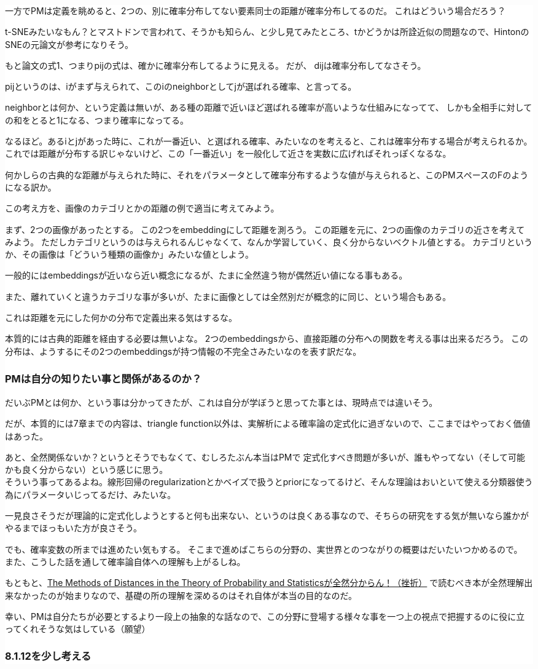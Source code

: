 一方でPMは定義を眺めると、2つの、別に確率分布してない要素同士の距離が確率分布してるのだ。
これはどういう場合だろう？

t-SNEみたいなもん？とマストドンで言われて、そうかも知らん、と少し見てみたところ、tかどうかは所詮近似の問題なので、HintonのSNEの元論文が参考になりそう。

もと論文の式1、つまりpijの式は、確かに確率分布してるように見える。
だが、
dijは確率分布してなさそう。

pijというのは、iがまず与えられて、このiのneighborとしてjが選ばれる確率、と言ってる。

neighborとは何か、という定義は無いが、ある種の距離で近いほど選ばれる確率が高いような仕組みになってて、
しかも全相手に対しての和をとると1になる、つまり確率になってる。

なるほど。あるiとjがあった時に、これが一番近い、と選ばれる確率、みたいなのを考えると、これは確率分布する場合が考えられるか。
これでは距離が分布する訳じゃないけど、この「一番近い」を一般化して近さを実数に広げればそれっぽくなるな。

何かしらの古典的な距離が与えられた時に、それをパラメータとして確率分布するような値が与えられると、このPMスペースのFのようになる訳か。

この考え方を、画像のカテゴリとかの距離の例で適当に考えてみよう。

まず、2つの画像があったとする。
この2つをembeddingにして距離を測ろう。
この距離を元に、2つの画像のカテゴリの近さを考えてみよう。
ただしカテゴリというのは与えられるんじゃなくて、なんか学習していく、良く分からないベクトル値とする。
カテゴリというか、その画像は「どういう種類の画像か」みたいな値としよう。

一般的にはembeddingsが近いなら近い概念になるが、たまに全然違う物が偶然近い値になる事もある。

また、離れていくと違うカテゴリな事が多いが、たまに画像としては全然別だが概念的に同じ、という場合もある。

これは距離を元にした何かの分布で定義出来る気はするな。

本質的には古典的距離を経由する必要は無いよな。
2つのembeddingsから、直接距離の分布への関数を考える事は出来るだろう。
この分布は、ようするにその2つのembeddingsが持つ情報の不完全さみたいなのを表す訳だな。

### PMは自分の知りたい事と関係があるのか？

だいぶPMとは何か、という事は分かってきたが、これは自分が学ぼうと思ってた事とは、現時点では違いそう。

だが、本質的には7章までの内容は、triangle function以外は、実解析による確率論の定式化に過ぎないので、ここまではやっておく価値はあった。

あと、全然関係ないか？というとそうでもなくて、むしろたぶん本当はPMで
定式化すべき問題が多いが、誰もやってない（そして可能かも良く分からない）という感じに思う。  
そういう事ってあるよね。線形回帰のregularizationとかベイズで扱うとpriorになってるけど、そんな理論はおいといて使える分類器使う為にパラメータいじってるだけ、みたいな。

一見良さそうだが理論的に定式化しようとすると何も出来ない、というのは良くある事なので、そちらの研究をする気が無いなら誰かがやるまでほっもいた方が良さそう。

でも、確率変数の所までは進めたい気もする。
そこまで進めばこちらの分野の、実世界とのつながりの概要はだいたいつかめるので。
また、こうした話を通して確率論自体への理解も上がるしね。

もともと、[The Methods of Distances in the Theory of Probability and Statisticsが全然分からん！（挫折）](https://karino2.github.io/2018/02/08/150.html) で読むべき本が全然理解出来なかったのが始まりなので、基礎の所の理解を深めるのはそれ自体が本当の目的なのだ。

幸い、PMは自分たちが必要とするより一段上の抽象的な話なので、この分野に登場する様々な事を一つ上の視点で把握するのに役に立ってくれそうな気はしている（願望）

### 8.1.12を少し考える
